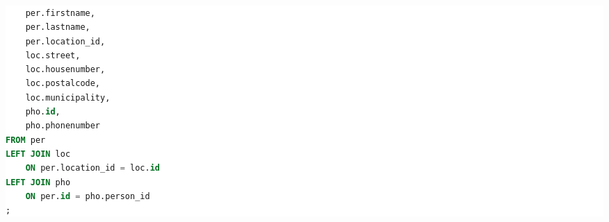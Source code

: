```sql
	per.firstname,
	per.lastname,
	per.location_id,
	loc.street,
	loc.housenumber,
	loc.postalcode,
	loc.municipality,
	pho.id,
	pho.phonenumber	
FROM per
LEFT JOIN loc 
	ON per.location_id = loc.id
LEFT JOIN pho 
	ON per.id = pho.person_id
;

```